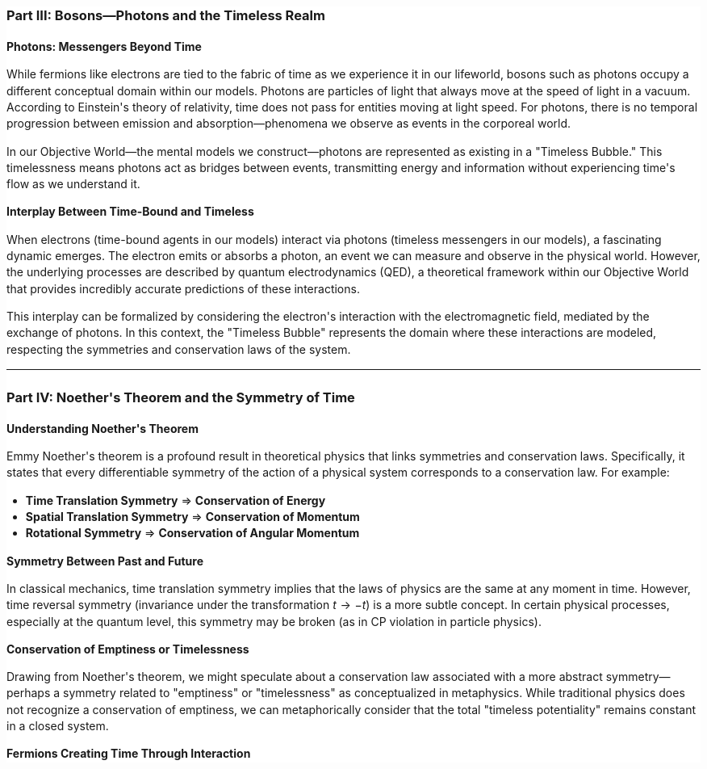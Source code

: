 
### **Part III: Bosons—Photons and the Timeless Realm**

**Photons: Messengers Beyond Time**

While fermions like electrons are tied to the fabric of time as we experience it in our lifeworld, bosons such as photons occupy a different conceptual domain within our models. Photons are particles of light that always move at the speed of light in a vacuum. According to Einstein's theory of relativity, time does not pass for entities moving at light speed. For photons, there is no temporal progression between emission and absorption—phenomena we observe as events in the corporeal world.

In our Objective World—the mental models we construct—photons are represented as existing in a "Timeless Bubble." This timelessness means photons act as bridges between events, transmitting energy and information without experiencing time's flow as we understand it.

**Interplay Between Time-Bound and Timeless**

When electrons (time-bound agents in our models) interact via photons (timeless messengers in our models), a fascinating dynamic emerges. The electron emits or absorbs a photon, an event we can measure and observe in the physical world. However, the underlying processes are described by quantum electrodynamics (QED), a theoretical framework within our Objective World that provides incredibly accurate predictions of these interactions.

This interplay can be formalized by considering the electron's interaction with the electromagnetic field, mediated by the exchange of photons. In this context, the "Timeless Bubble" represents the domain where these interactions are modeled, respecting the symmetries and conservation laws of the system.

---

### **Part IV: Noether's Theorem and the Symmetry of Time**

**Understanding Noether's Theorem**

Emmy Noether's theorem is a profound result in theoretical physics that links symmetries and conservation laws. Specifically, it states that every differentiable symmetry of the action of a physical system corresponds to a conservation law. For example:

- **Time Translation Symmetry** ⇒ **Conservation of Energy**
- **Spatial Translation Symmetry** ⇒ **Conservation of Momentum**
- **Rotational Symmetry** ⇒ **Conservation of Angular Momentum**

**Symmetry Between Past and Future**

In classical mechanics, time translation symmetry implies that the laws of physics are the same at any moment in time. However, time reversal symmetry (invariance under the transformation $t \rightarrow -t$) is a more subtle concept. In certain physical processes, especially at the quantum level, this symmetry may be broken (as in CP violation in particle physics).

**Conservation of Emptiness or Timelessness**

Drawing from Noether's theorem, we might speculate about a conservation law associated with a more abstract symmetry—perhaps a symmetry related to "emptiness" or "timelessness" as conceptualized in metaphysics. While traditional physics does not recognize a conservation of emptiness, we can metaphorically consider that the total "timeless potentiality" remains constant in a closed system.

**Fermions Creating Time Through Interaction**
